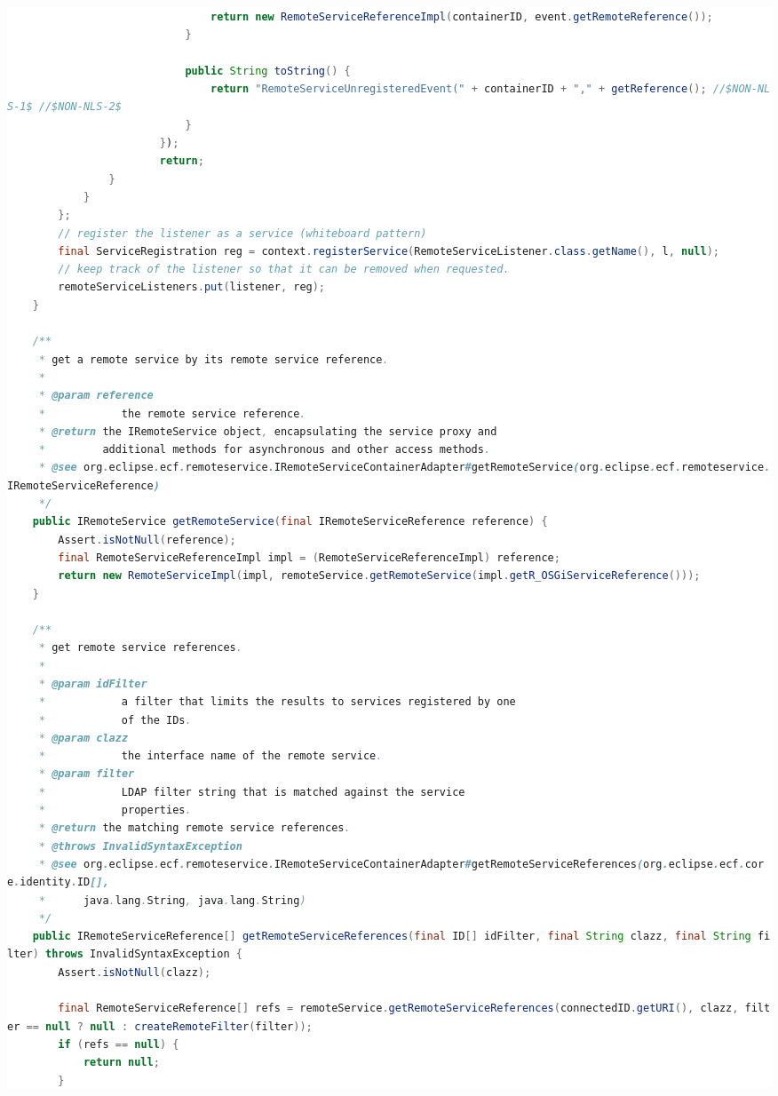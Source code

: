 ```java
								return new RemoteServiceReferenceImpl(containerID, event.getRemoteReference());
							}

							public String toString() {
								return "RemoteServiceUnregisteredEvent(" + containerID + "," + getReference(); //$NON-NLS-1$ //$NON-NLS-2$
							}
						});
						return;
				}
			}
		};
		// register the listener as a service (whiteboard pattern)
		final ServiceRegistration reg = context.registerService(RemoteServiceListener.class.getName(), l, null);
		// keep track of the listener so that it can be removed when requested.
		remoteServiceListeners.put(listener, reg);
	}

	/**
	 * get a remote service by its remote service reference.
	 * 
	 * @param reference
	 *            the remote service reference.
	 * @return the IRemoteService object, encapsulating the service proxy and
	 *         additional methods for asynchronous and other access methods.
	 * @see org.eclipse.ecf.remoteservice.IRemoteServiceContainerAdapter#getRemoteService(org.eclipse.ecf.remoteservice.IRemoteServiceReference)
	 */
	public IRemoteService getRemoteService(final IRemoteServiceReference reference) {
		Assert.isNotNull(reference);
		final RemoteServiceReferenceImpl impl = (RemoteServiceReferenceImpl) reference;
		return new RemoteServiceImpl(impl, remoteService.getRemoteService(impl.getR_OSGiServiceReference()));
	}

	/**
	 * get remote service references.
	 * 
	 * @param idFilter
	 *            a filter that limits the results to services registered by one
	 *            of the IDs.
	 * @param clazz
	 *            the interface name of the remote service.
	 * @param filter
	 *            LDAP filter string that is matched against the service
	 *            properties.
	 * @return the matching remote service references.
	 * @throws InvalidSyntaxException
	 * @see org.eclipse.ecf.remoteservice.IRemoteServiceContainerAdapter#getRemoteServiceReferences(org.eclipse.ecf.core.identity.ID[],
	 *      java.lang.String, java.lang.String)
	 */
	public IRemoteServiceReference[] getRemoteServiceReferences(final ID[] idFilter, final String clazz, final String filter) throws InvalidSyntaxException {
		Assert.isNotNull(clazz);

		final RemoteServiceReference[] refs = remoteService.getRemoteServiceReferences(connectedID.getURI(), clazz, filter == null ? null : createRemoteFilter(filter));
		if (refs == null) {
			return null;
		}
```